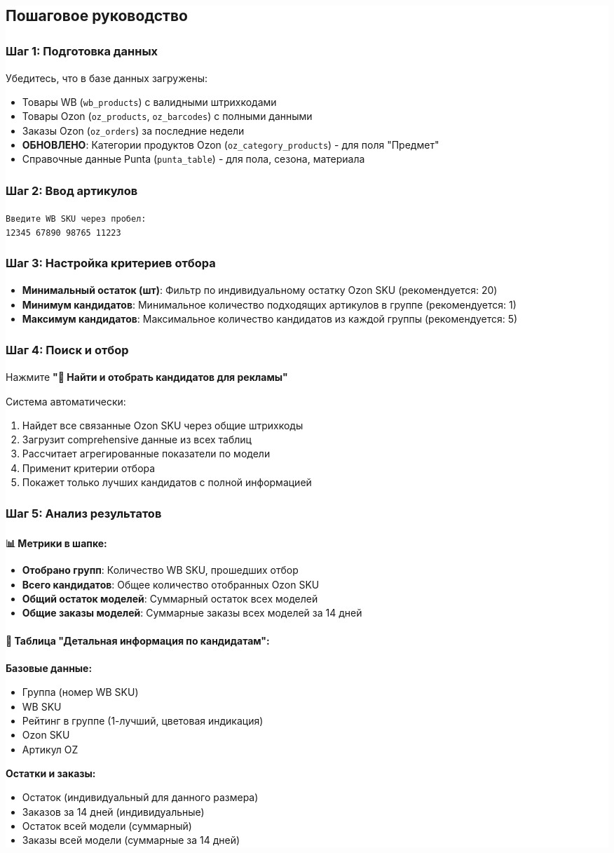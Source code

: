 ## Пошаговое руководство

### Шаг 1: Подготовка данных
Убедитесь, что в базе данных загружены:
- Товары WB (`wb_products`) с валидными штрихкодами
- Товары Ozon (`oz_products`, `oz_barcodes`) с полными данными
- Заказы Ozon (`oz_orders`) за последние недели
- **ОБНОВЛЕНО**: Категории продуктов Ozon (`oz_category_products`) - для поля "Предмет"
- Справочные данные Punta (`punta_table`) - для пола, сезона, материала

### Шаг 2: Ввод артикулов
```
Введите WB SKU через пробел:
12345 67890 98765 11223
```

### Шаг 3: Настройка критериев отбора
- **Минимальный остаток (шт)**: Фильтр по индивидуальному остатку Ozon SKU (рекомендуется: 20)
- **Минимум кандидатов**: Минимальное количество подходящих артикулов в группе (рекомендуется: 1)
- **Максимум кандидатов**: Максимальное количество кандидатов из каждой группы (рекомендуется: 5)

### Шаг 4: Поиск и отбор
Нажмите **"🎯 Найти и отобрать кандидатов для рекламы"**

Система автоматически:
1. Найдет все связанные Ozon SKU через общие штрихкоды
2. Загрузит comprehensive данные из всех таблиц
3. Рассчитает агрегированные показатели по модели
4. Применит критерии отбора
5. Покажет только лучших кандидатов с полной информацией

### Шаг 5: Анализ результатов

#### 📊 Метрики в шапке:
- **Отобрано групп**: Количество WB SKU, прошедших отбор
- **Всего кандидатов**: Общее количество отобранных Ozon SKU
- **Общий остаток моделей**: Суммарный остаток всех моделей
- **Общие заказы моделей**: Суммарные заказы всех моделей за 14 дней

#### 🎯 Таблица "Детальная информация по кандидатам":

**Базовые данные:**
- Группа (номер WB SKU)
- WB SKU
- Рейтинг в группе (1-лучший, цветовая индикация)
- Ozon SKU
- Артикул OZ

**Остатки и заказы:**
- Остаток (индивидуальный для данного размера)
- Заказов за 14 дней (индивидуальные)
- Остаток всей модели (суммарный)
- Заказы всей модели (суммарные за 14 дней)
